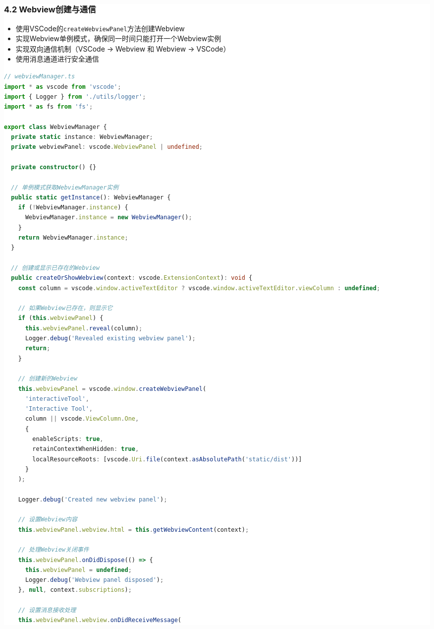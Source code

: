 ### 4.2 Webview创建与通信
- 使用VSCode的`createWebviewPanel`方法创建Webview
- 实现Webview单例模式，确保同一时间只能打开一个Webview实例
- 实现双向通信机制（VSCode → Webview 和 Webview → VSCode）
- 使用消息通道进行安全通信

```typescript
// webviewManager.ts
import * as vscode from 'vscode';
import { Logger } from './utils/logger';
import * as fs from 'fs';

export class WebviewManager {
  private static instance: WebviewManager;
  private webviewPanel: vscode.WebviewPanel | undefined;
  
  private constructor() {}
  
  // 单例模式获取WebviewManager实例
  public static getInstance(): WebviewManager {
    if (!WebviewManager.instance) {
      WebviewManager.instance = new WebviewManager();
    }
    return WebviewManager.instance;
  }
  
  // 创建或显示已存在的Webview
  public createOrShowWebview(context: vscode.ExtensionContext): void {
    const column = vscode.window.activeTextEditor ? vscode.window.activeTextEditor.viewColumn : undefined;
    
    // 如果Webview已存在，则显示它
    if (this.webviewPanel) {
      this.webviewPanel.reveal(column);
      Logger.debug('Revealed existing webview panel');
      return;
    }
    
    // 创建新的Webview
    this.webviewPanel = vscode.window.createWebviewPanel(
      'interactiveTool',
      'Interactive Tool',
      column || vscode.ViewColumn.One,
      {
        enableScripts: true,
        retainContextWhenHidden: true,
        localResourceRoots: [vscode.Uri.file(context.asAbsolutePath('static/dist'))]
      }
    );
    
    Logger.debug('Created new webview panel');
    
    // 设置Webview内容
    this.webviewPanel.webview.html = this.getWebviewContent(context);
    
    // 处理Webview关闭事件
    this.webviewPanel.onDidDispose(() => {
      this.webviewPanel = undefined;
      Logger.debug('Webview panel disposed');
    }, null, context.subscriptions);
    
    // 设置消息接收处理
    this.webviewPanel.webview.onDidReceiveMessage(
```